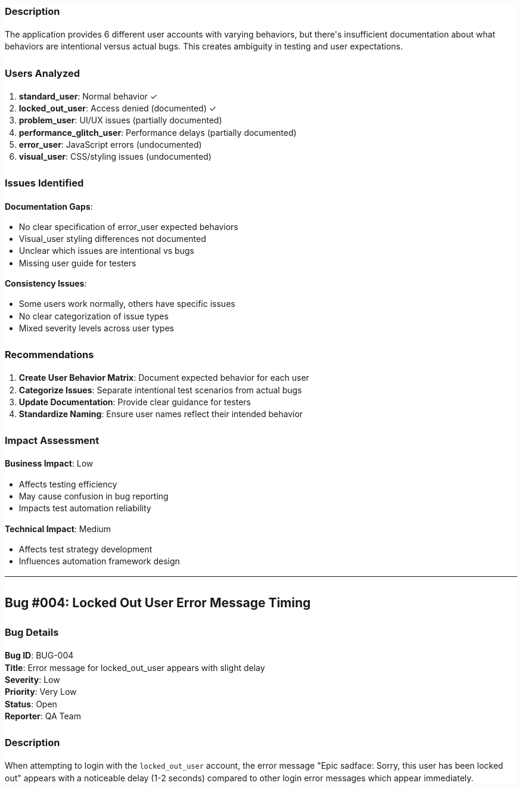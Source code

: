 ### Description
The application provides 6 different user accounts with varying behaviors, but there's insufficient documentation about what behaviors are intentional versus actual bugs. This creates ambiguity in testing and user expectations.

### Users Analyzed
1. **standard_user**: Normal behavior ✓
2. **locked_out_user**: Access denied (documented) ✓
3. **problem_user**: UI/UX issues (partially documented)
4. **performance_glitch_user**: Performance delays (partially documented)
5. **error_user**: JavaScript errors (undocumented)
6. **visual_user**: CSS/styling issues (undocumented)

### Issues Identified
**Documentation Gaps**:
- No clear specification of error_user expected behaviors
- Visual_user styling differences not documented
- Unclear which issues are intentional vs bugs
- Missing user guide for testers

**Consistency Issues**:
- Some users work normally, others have specific issues
- No clear categorization of issue types
- Mixed severity levels across user types

### Recommendations
1. **Create User Behavior Matrix**: Document expected behavior for each user
2. **Categorize Issues**: Separate intentional test scenarios from actual bugs
3. **Update Documentation**: Provide clear guidance for testers
4. **Standardize Naming**: Ensure user names reflect their intended behavior

### Impact Assessment
**Business Impact**: Low
- Affects testing efficiency
- May cause confusion in bug reporting
- Impacts test automation reliability

**Technical Impact**: Medium
- Affects test strategy development
- Influences automation framework design

---

## Bug #004: Locked Out User Error Message Timing

### Bug Details
**Bug ID**: BUG-004  
**Title**: Error message for locked_out_user appears with slight delay  
**Severity**: Low  
**Priority**: Very Low  
**Status**: Open  
**Reporter**: QA Team  

### Description
When attempting to login with the `locked_out_user` account, the error message "Epic sadface: Sorry, this user has been locked out" appears with a noticeable delay (1-2 seconds) compared to other login error messages which appear immediately.